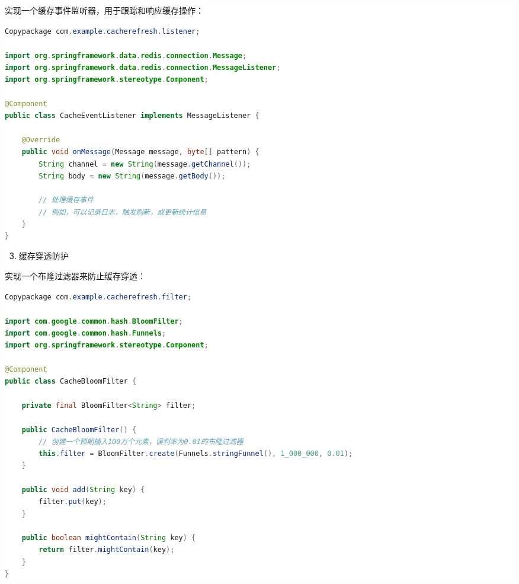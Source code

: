 实现一个缓存事件监听器，用于跟踪和响应缓存操作：

```java
Copypackage com.example.cacherefresh.listener;

import org.springframework.data.redis.connection.Message;
import org.springframework.data.redis.connection.MessageListener;
import org.springframework.stereotype.Component;

@Component
public class CacheEventListener implements MessageListener {

    @Override
    public void onMessage(Message message, byte[] pattern) {
        String channel = new String(message.getChannel());
        String body = new String(message.getBody());
        
        // 处理缓存事件
        // 例如，可以记录日志，触发刷新，或更新统计信息
    }
}
```

3. 缓存穿透防护

实现一个布隆过滤器来防止缓存穿透：

```java
Copypackage com.example.cacherefresh.filter;

import com.google.common.hash.BloomFilter;
import com.google.common.hash.Funnels;
import org.springframework.stereotype.Component;

@Component
public class CacheBloomFilter {

    private final BloomFilter<String> filter;

    public CacheBloomFilter() {
        // 创建一个预期插入100万个元素，误判率为0.01的布隆过滤器
        this.filter = BloomFilter.create(Funnels.stringFunnel(), 1_000_000, 0.01);
    }

    public void add(String key) {
        filter.put(key);
    }

    public boolean mightContain(String key) {
        return filter.mightContain(key);
    }
}
```
